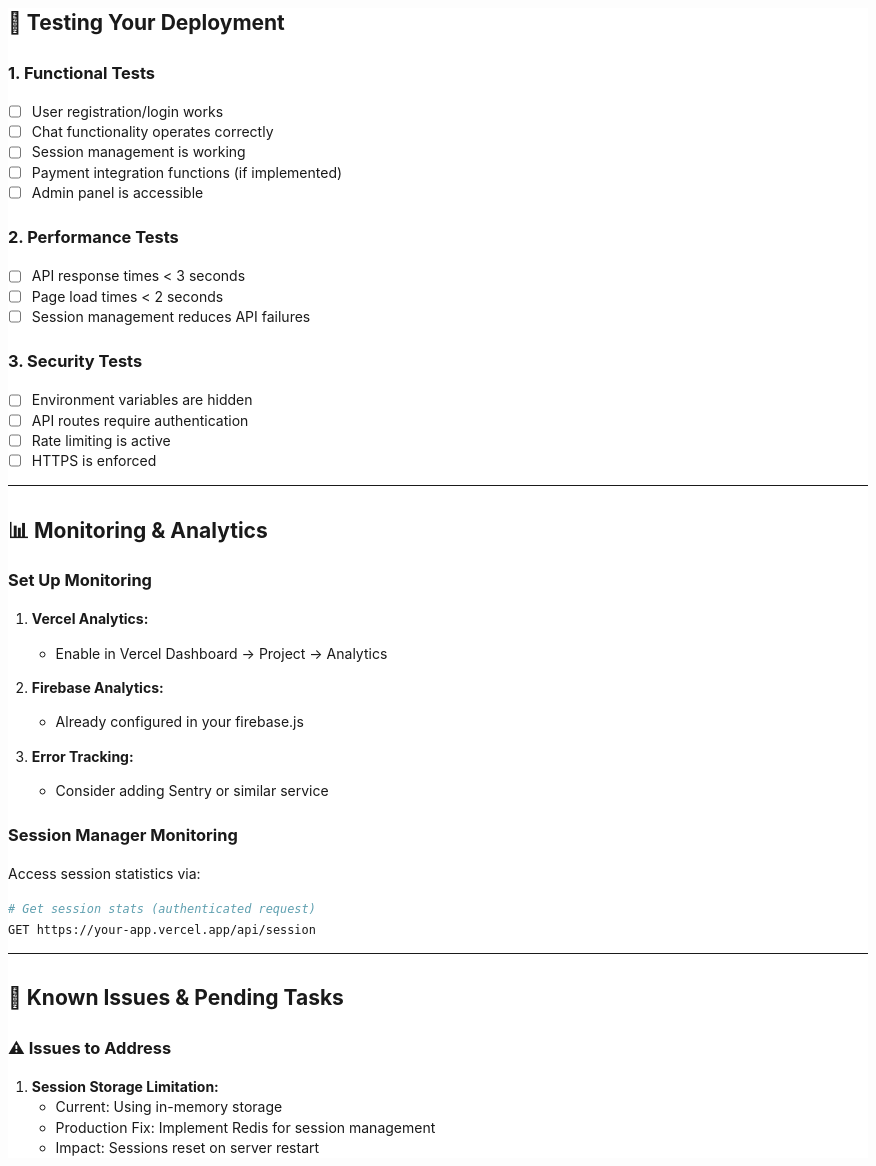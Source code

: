 
## 🧪 Testing Your Deployment

### 1. Functional Tests
- [ ] User registration/login works
- [ ] Chat functionality operates correctly
- [ ] Session management is working
- [ ] Payment integration functions (if implemented)
- [ ] Admin panel is accessible

### 2. Performance Tests
- [ ] API response times < 3 seconds
- [ ] Page load times < 2 seconds
- [ ] Session management reduces API failures

### 3. Security Tests
- [ ] Environment variables are hidden
- [ ] API routes require authentication
- [ ] Rate limiting is active
- [ ] HTTPS is enforced

---

## 📊 Monitoring & Analytics

### Set Up Monitoring
1. **Vercel Analytics:**
   - Enable in Vercel Dashboard → Project → Analytics

2. **Firebase Analytics:**
   - Already configured in your firebase.js

3. **Error Tracking:**
   - Consider adding Sentry or similar service

### Session Manager Monitoring
Access session statistics via:
```bash
# Get session stats (authenticated request)
GET https://your-app.vercel.app/api/session
```

---

## 🚧 Known Issues & Pending Tasks

### ⚠️ Issues to Address

1. **Session Storage Limitation:**
   - Current: Using in-memory storage
   - Production Fix: Implement Redis for session management
   - Impact: Sessions reset on server restart
